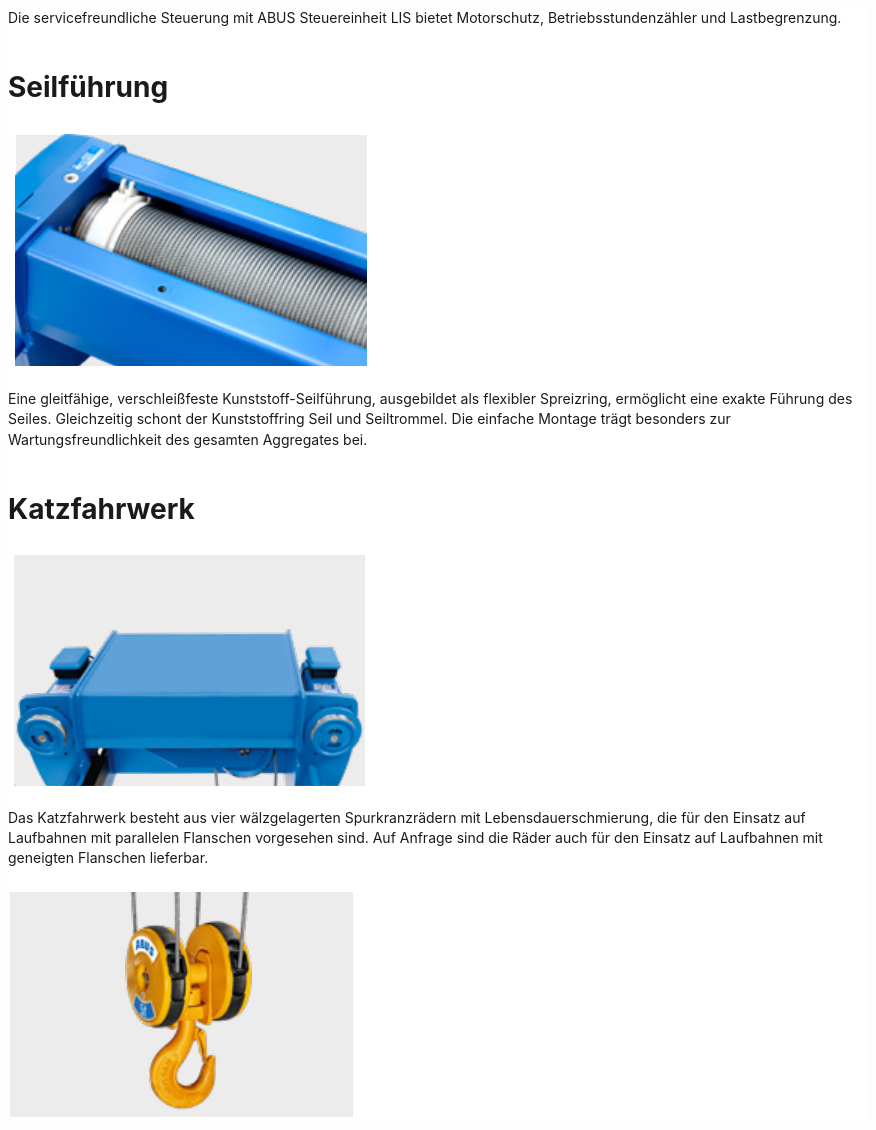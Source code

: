 Die servicefreundliche Steuerung mit ABUS Steuereinheit LIS bietet Motorschutz, Betriebsstundenzähler und Lastbegrenzung.  

# Seilführung  

![](images/90be7b27c4f96dae778b09a12728f37bf8bb2d8183895acc7761292b1157825a.jpg)  

Eine gleitfähige, verschleißfeste Kunststoff-Seilführung, ausgebildet als flexibler Spreiz­ring, ermöglicht eine exakte Führung des Seiles. Gleichzeitig schont der Kunststoffring Seil und Seiltrommel. Die einfache Montage trägt besonders zur Wartungsfreundlichkeit des gesamten Aggregates bei.  

# Katzfahrwerk  

![](images/789589abef2a04c493ae6c1568cf54adfb52af56502996390172b935d8a30cf8.jpg)  

Das Katzfahrwerk besteht aus vier wälzgelagerten Spurkranzrädern mit Lebens­dauerschmierung, die für den Einsatz auf Laufbahnen mit parallelen Flanschen vorgesehen sind. Auf Anfrage sind die Räder auch für den Einsatz auf Laufbahnen mit geneigten Flanschen lieferbar.  

![](images/e9d6d35c072397e26a2190546944c873e315ada8ca1b66603cce1f33d9603457.jpg)  
